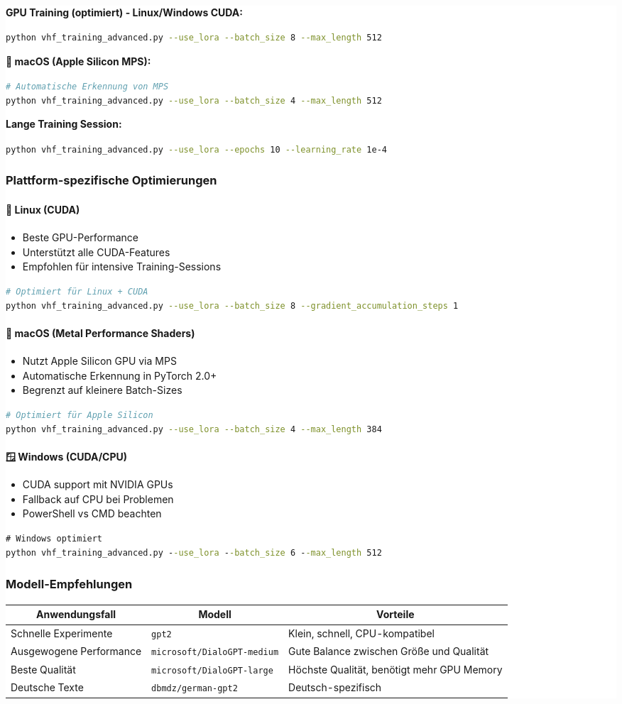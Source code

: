 **GPU Training (optimiert) - Linux/Windows CUDA:**
```bash
python vhf_training_advanced.py --use_lora --batch_size 8 --max_length 512
```

**🍎 macOS (Apple Silicon MPS):**
```bash
# Automatische Erkennung von MPS
python vhf_training_advanced.py --use_lora --batch_size 4 --max_length 512
```

**Lange Training Session:**
```bash
python vhf_training_advanced.py --use_lora --epochs 10 --learning_rate 1e-4
```

### Plattform-spezifische Optimierungen

#### 🐧 Linux (CUDA)
- Beste GPU-Performance
- Unterstützt alle CUDA-Features
- Empfohlen für intensive Training-Sessions

```bash
# Optimiert für Linux + CUDA
python vhf_training_advanced.py --use_lora --batch_size 8 --gradient_accumulation_steps 1
```

#### 🍎 macOS (Metal Performance Shaders)
- Nutzt Apple Silicon GPU via MPS
- Automatische Erkennung in PyTorch 2.0+
- Begrenzt auf kleinere Batch-Sizes

```bash
# Optimiert für Apple Silicon
python vhf_training_advanced.py --use_lora --batch_size 4 --max_length 384
```

#### 🪟 Windows (CUDA/CPU)
- CUDA support mit NVIDIA GPUs
- Fallback auf CPU bei Problemen
- PowerShell vs CMD beachten

```cmd
# Windows optimiert
python vhf_training_advanced.py --use_lora --batch_size 6 --max_length 512
```

### Modell-Empfehlungen

| Anwendungsfall | Modell | Vorteile |
|----------------|--------|----------|
| Schnelle Experimente | `gpt2` | Klein, schnell, CPU-kompatibel |
| Ausgewogene Performance | `microsoft/DialoGPT-medium` | Gute Balance zwischen Größe und Qualität |
| Beste Qualität | `microsoft/DialoGPT-large` | Höchste Qualität, benötigt mehr GPU Memory |
| Deutsche Texte | `dbmdz/german-gpt2` | Deutsch-spezifisch |
